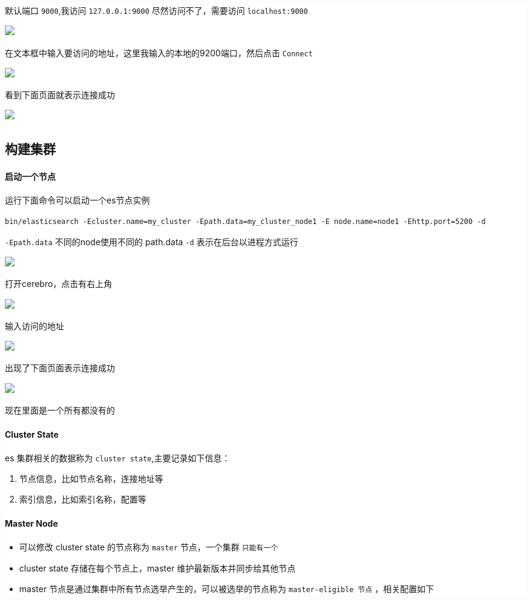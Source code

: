 默认端口 `9000`,我访问 `127.0.0.1:9000` 尽然访问不了，需要访问 `localhost:9000`

![](https://images.notes.xuepincat.com/elastic/elasticsearch/60.png)

在文本框中输入要访问的地址，这里我输入的本地的9200端口，然后点击 `Connect`

![](https://images.notes.xuepincat.com/elastic/elasticsearch/61.png)

看到下面页面就表示连接成功

![](https://images.notes.xuepincat.com/elastic/elasticsearch/62.png)

## 构建集群

#### 启动一个节点

运行下面命令可以启动一个es节点实例

```
bin/elasticsearch -Ecluster.name=my_cluster -Epath.data=my_cluster_node1 -E node.name=node1 -Ehttp.port=5200 -d
```
`-Epath.data` 不同的node使用不同的 path.data
`-d` 表示在后台以进程方式运行

![](https://images.notes.xuepincat.com/elastic/elasticsearch/63.png)

打开cerebro，点击有右上角

![](https://images.notes.xuepincat.com/elastic/elasticsearch/64.png)

输入访问的地址

![](https://images.notes.xuepincat.com/elastic/elasticsearch/65.png)

出现了下面页面表示连接成功

![](https://images.notes.xuepincat.com/elastic/elasticsearch/66.png)

现在里面是一个所有都没有的

#### Cluster State

es 集群相关的数据称为 `cluster state`,主要记录如下信息：

1. 节点信息，比如节点名称，连接地址等

2. 索引信息，比如索引名称，配置等

#### Master Node

* 可以修改 cluster state 的节点称为 `master` 节点，一个集群 `只能有一个`

* cluster state 存储在每个节点上，master 维护最新版本并同步给其他节点

* master 节点是通过集群中所有节点选举产生的，可以被选举的节点称为 `master-eligible 节点` ，相关配置如下
